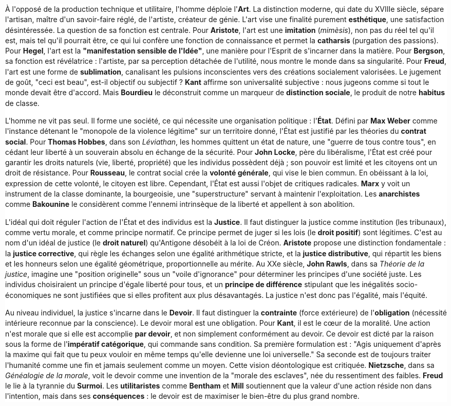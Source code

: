 À l'opposé de la production technique et utilitaire, l'homme déploie l'**Art**. La distinction moderne, qui date du XVIIIe siècle, sépare l'artisan, maître d'un savoir-faire réglé, de l'artiste, créateur de génie. L'art vise une finalité purement **esthétique**, une satisfaction désintéressée. La question de sa fonction est centrale. Pour **Aristote**, l'art est une **imitation** (*mimèsis*), non pas du réel tel qu'il est, mais tel qu'il pourrait être, ce qui lui confère une fonction de connaissance et permet la **catharsis** (purgation des passions). Pour **Hegel**, l'art est la **"manifestation sensible de l'Idée"**, une manière pour l'Esprit de s'incarner dans la matière. Pour **Bergson**, sa fonction est révélatrice : l'artiste, par sa perception détachée de l'utilité, nous montre le monde dans sa singularité. Pour **Freud**, l'art est une forme de **sublimation**, canalisant les pulsions inconscientes vers des créations socialement valorisées. Le jugement de goût, "ceci est beau", est-il objectif ou subjectif ? **Kant** affirme son universalité subjective : nous jugeons comme si tout le monde devait être d'accord. Mais **Bourdieu** le déconstruit comme un marqueur de **distinction sociale**, le produit de notre **habitus** de classe.

L'homme ne vit pas seul. Il forme une société, ce qui nécessite une organisation politique : l'**État**. Défini par **Max Weber** comme l'instance détenant le "monopole de la violence légitime" sur un territoire donné, l'État est justifié par les théories du **contrat social**. Pour **Thomas Hobbes**, dans son *Léviathan*, les hommes quittent un état de nature, une "guerre de tous contre tous", en cédant leur liberté à un souverain absolu en échange de la sécurité. Pour **John Locke**, père du libéralisme, l'État est créé pour garantir les droits naturels (vie, liberté, propriété) que les individus possèdent déjà ; son pouvoir est limité et les citoyens ont un droit de résistance. Pour **Rousseau**, le contrat social crée la **volonté générale**, qui vise le bien commun. En obéissant à la loi, expression de cette volonté, le citoyen est libre. Cependant, l'État est aussi l'objet de critiques radicales. **Marx** y voit un instrument de la classe dominante, la bourgeoisie, une "superstructure" servant à maintenir l'exploitation. Les **anarchistes** comme **Bakounine** le considèrent comme l'ennemi intrinsèque de la liberté et appellent à son abolition.

L'idéal qui doit réguler l'action de l'État et des individus est la **Justice**. Il faut distinguer la justice comme institution (les tribunaux), comme vertu morale, et comme principe normatif. Ce principe permet de juger si les lois (le **droit positif**) sont légitimes. C'est au nom d'un idéal de justice (le **droit naturel**) qu'Antigone désobéit à la loi de Créon. **Aristote** propose une distinction fondamentale : la **justice corrective**, qui règle les échanges selon une égalité arithmétique stricte, et la **justice distributive**, qui répartit les biens et les honneurs selon une égalité géométrique, proportionnelle au mérite. Au XXe siècle, **John Rawls**, dans sa *Théorie de la justice*, imagine une "position originelle" sous un "voile d'ignorance" pour déterminer les principes d'une société juste. Les individus choisiraient un principe d'égale liberté pour tous, et un **principe de différence** stipulant que les inégalités socio-économiques ne sont justifiées que si elles profitent aux plus désavantagés. La justice n'est donc pas l'égalité, mais l'équité.

Au niveau individuel, la justice s'incarne dans le **Devoir**. Il faut distinguer la **contrainte** (force extérieure) de l'**obligation** (nécessité intérieure reconnue par la conscience). Le devoir moral est une obligation. Pour **Kant**, il est le cœur de la moralité. Une action n'est morale que si elle est accomplie **par devoir**, et non simplement conformément au devoir. Ce devoir est dicté par la raison sous la forme de l'**impératif catégorique**, qui commande sans condition. Sa première formulation est : "Agis uniquement d'après la maxime qui fait que tu peux vouloir en même temps qu'elle devienne une loi universelle." Sa seconde est de toujours traiter l'humanité comme une fin et jamais seulement comme un moyen. Cette vision déontologique est critiquée. **Nietzsche**, dans sa *Généalogie de la morale*, voit le devoir comme une invention de la "morale des esclaves", née du ressentiment des faibles. **Freud** le lie à la tyrannie du **Surmoi**. Les **utilitaristes** comme **Bentham** et **Mill** soutiennent que la valeur d'une action réside non dans l'intention, mais dans ses **conséquences** : le devoir est de maximiser le bien-être du plus grand nombre.
